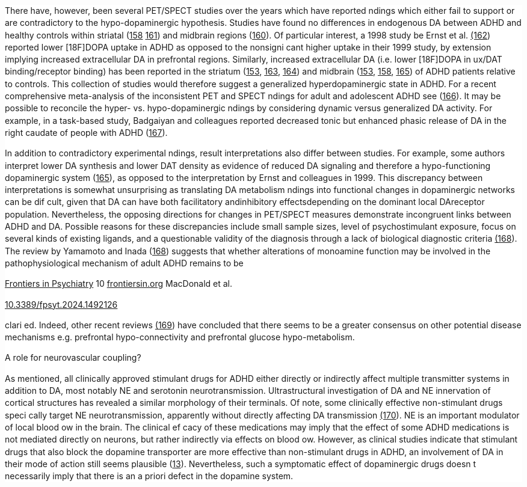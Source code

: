 There have, however, been several PET/SPECT studies over the years which have reported  ndings which either fail to support or are contradictory to the hypo-dopaminergic hypothesis. Studies have found no differences in endogenous DA between ADHD and healthy controls within striatal ([158](#_page17_x0.00_y841.66)  [161](#_page17_x0.00_y841.66)) and midbrain regions ([160](#_page17_x0.00_y841.66)). Of particular interest, a 1998 study be Ernst et al. [(162](#_page17_x0.00_y841.66)) reported lower [18F]DOPA uptake in ADHD as opposed to the nonsigni  cant higher uptake in their 1999 study, by extension implying increased extracellular DA in prefrontal regions. Similarly, increased extracellular DA (i.e. lower [18F]DOPA in  ux/DAT binding/receptor binding) has been reported in the striatum ([153](#_page17_x0.00_y841.66), [163](#_page17_x0.00_y841.66), [164](#_page17_x0.00_y841.66)) and midbrain ([153](#_page17_x0.00_y841.66), [158](#_page17_x0.00_y841.66), [165](#_page17_x0.00_y841.66)) of ADHD patients relative to controls. This collection of studies would therefore suggest a generalized hyperdopaminergic state in ADHD. For a recent comprehensive meta-analysis of the inconsistent PET and SPECT  ndings for adult and adolescent ADHD see ([166](#_page17_x0.00_y841.66)). It may be possible to reconcile the hyper- vs. hypo-dopaminergic  ndings by considering dynamic versus generalized DA activity. For example, in a task-based study, Badgaiyan and colleagues reported decreased tonic but enhanced phasic release of DA in the right caudate of people with ADHD ([167](#_page17_x0.00_y841.66)).

In addition to contradictory experimental  ndings, result interpretations also differ between studies. For example, some authors interpret lower DA synthesis and lower DAT density as evidence of reduced DA signaling and therefore a hypo-functioning dopaminergic system ([165](#_page17_x0.00_y841.66)), as opposed to the interpretation by Ernst and colleagues in 1999. This discrepancy between interpretations is somewhat unsurprising as translating DA metabolism  ndings into functional changes in dopaminergic networks can be dif  cult, given that DA can have both facilitatory andinhibitory effectsdepending on the dominant local DAreceptor population. Nevertheless, the opposing directions for changes in PET/SPECT measures demonstrate incongruent links between ADHD and DA. Possible reasons for these discrepancies include small sample sizes, level of psychostimulant exposure, focus on several kinds of existing ligands, and a questionable validity of the diagnosis through a lack of biological diagnostic criteria [(168](#_page17_x0.00_y841.66)). The review by Yamamoto and Inada ([168](#_page17_x0.00_y841.66)) suggests that whether alterations of monoamine function may be involved in the pathophysiological mechanism of adult ADHD remains to be

[Frontiers in Psychiatry](https://www.frontiersin.org/journals/psychiatry) 10 [frontiersin.org](https://www.frontiersin.org)
MacDonald et al.

[10.3389/fpsyt.2024.1492126](https://doi.org/10.3389/fpsyt.2024.1492126)

clari  ed. Indeed, other recent reviews [(169](#_page17_x0.00_y841.66)) have concluded that there seems to be a greater consensus on other potential disease mechanisms e.g. prefrontal hypo-connectivity and prefrontal glucose hypo-metabolism.

A role for neurovascular coupling?

As mentioned, all clinically approved stimulant drugs for ADHD either directly or indirectly affect multiple transmitter systems in addition to DA, most notably NE and serotonin neurotransmission. Ultrastructural investigation of DA and NE innervation of cortical structures has revealed a similar morphology of their terminals. Of note, some clinically effective non-stimulant drugs speci  cally target NE neurotransmission, apparently without directly affecting DA transmission [(170](#_page17_x0.00_y841.66)). NE is an important modulator of local blood  ow in the brain. The clinical ef  cacy of these medications may imply that the effect of some ADHD medications is not mediated directly on neurons, but rather indirectly via effects on blood  ow. However, as clinical studies indicate that stimulant drugs that also block the dopamine transporter are more effective than non-stimulant drugs in ADHD, an involvement of DA in their mode of action still seems plausible ([13](#_page14_x0.00_y841.66)). Nevertheless, such a symptomatic effect of dopaminergic drugs doesn t necessarily imply that there is an a priori defect in the dopamine system.
